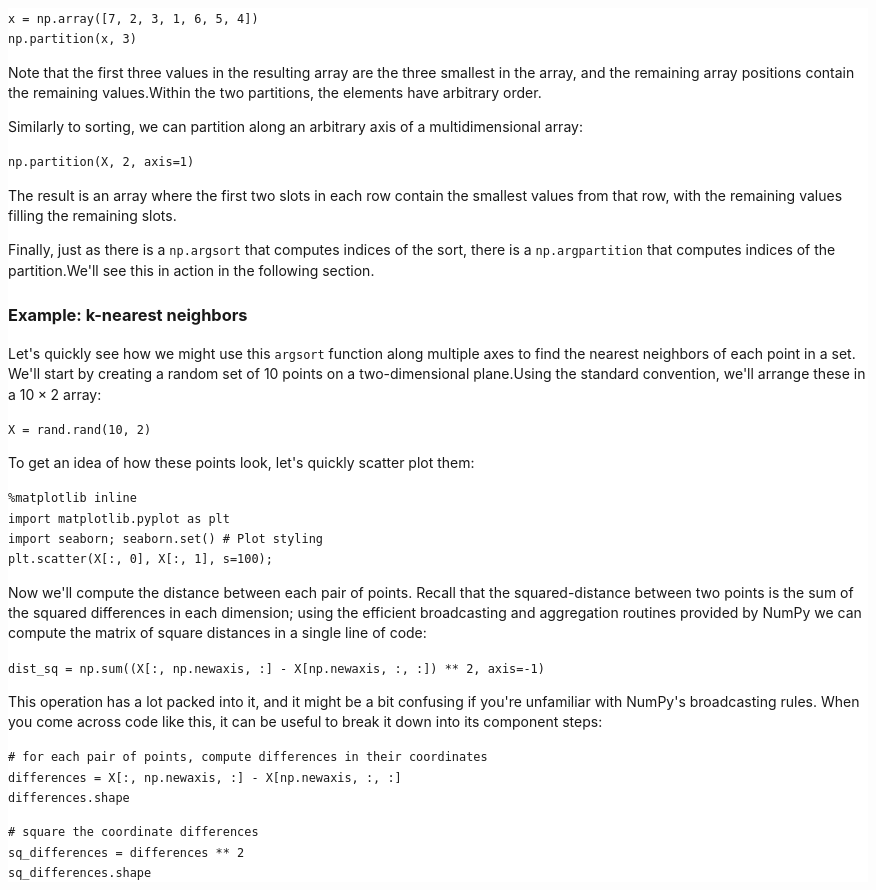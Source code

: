 ```{code-cell}
x = np.array([7, 2, 3, 1, 6, 5, 4])
np.partition(x, 3)
```

Note that the first three values in the resulting array are the three smallest in the array, and the remaining array positions contain the remaining values.Within the two partitions, the elements have arbitrary order.

Similarly to sorting, we can partition along an arbitrary axis of a multidimensional array:

```{code-cell}
np.partition(X, 2, axis=1)
```

The result is an array where the first two slots in each row contain the smallest values from that row, with the remaining values filling the remaining slots.

Finally, just as there is a `np.argsort` that computes indices of the sort, there is a `np.argpartition` that computes indices of the partition.We'll see this in action in the following section.

### Example: k-nearest neighbors

Let's quickly see how we might use this `argsort` function along multiple axes to find the nearest neighbors of each point in a set. We'll start by creating a random set of 10 points on a two-dimensional plane.Using the standard convention, we'll arrange these in a $10×2$ array:

```{code-cell}
X = rand.rand(10, 2)
```

To get an idea of how these points look, let's quickly scatter plot them:

```{code-cell}
%matplotlib inline
import matplotlib.pyplot as plt
import seaborn; seaborn.set() # Plot styling
plt.scatter(X[:, 0], X[:, 1], s=100);
```

Now we'll compute the distance between each pair of points. Recall that the squared-distance between two points is the sum of the squared differences in each dimension; using the efficient broadcasting and aggregation routines provided by NumPy we can compute the matrix of square distances in a single line of code:

```{code-cell}
dist_sq = np.sum((X[:, np.newaxis, :] - X[np.newaxis, :, :]) ** 2, axis=-1)
```

This operation has a lot packed into it, and it might be a bit confusing if you're unfamiliar with NumPy's broadcasting rules. When you come across code like this, it can be useful to break it down into its component steps:

```{code-cell}
# for each pair of points, compute differences in their coordinates
differences = X[:, np.newaxis, :] - X[np.newaxis, :, :]
differences.shape
```

```{code-cell}
# square the coordinate differences
sq_differences = differences ** 2
sq_differences.shape
```
